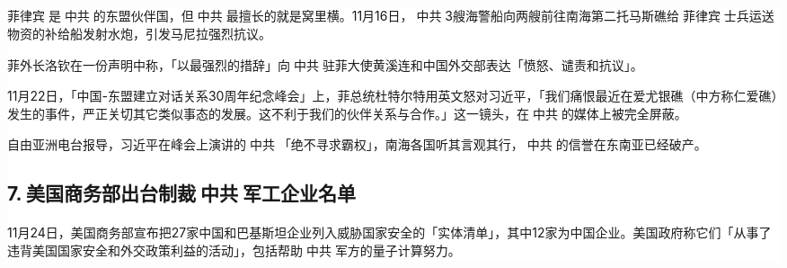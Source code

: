 </h2>
 <p>
  <ok href="/term/12021">
   菲律宾
  </ok>
  是
  <ok href="/term/1059">
   中共
  </ok>
  的东盟伙伴国，但
  <ok href="/term/1059">
   中共
  </ok>
  最擅长的就是窝里横。11月16日，
  <ok href="/term/1059">
   中共
  </ok>
  3艘海警船向两艘前往南海第二托马斯礁给
  <ok href="/term/12021">
   菲律宾
  </ok>
  士兵运送物资的补给船发射水炮，引发马尼拉强烈抗议。
 </p>
 <p>
  菲外长洛钦在一份声明中称，「以最强烈的措辞」向
  <ok href="/term/1059">
   中共
  </ok>
  驻菲大使黄溪连和中国外交部表达「愤怒、谴责和抗议」。
 </p>
 <p>
  11月22日，「中国-东盟建立对话关系30周年纪念峰会」上，菲总统杜特尔特用英文怒对习近平，「我们痛恨最近在爱尤银礁（中方称仁爱礁）发生的事件，严正关切其它类似事态的发展。这不利于我们的伙伴关系与合作。」这一镜头，在
  <ok href="/term/1059">
   中共
  </ok>
  的媒体上被完全屏蔽。
 </p>
 <p>
  自由亚洲电台报导，习近平在峰会上演讲的
  <ok href="/term/1059">
   中共
  </ok>
  「绝不寻求霸权」，南海各国听其言观其行，
  <ok href="/term/1059">
   中共
  </ok>
  的信誉在东南亚已经破产。
 </p>
 <h2>
  7. 美国商务部出台制裁
  <ok href="/term/1059">
   中共
  </ok>
  军工企业名单
 </h2>
 <p>
  11月24日，美国商务部宣布把27家中国和巴基斯坦企业列入威胁国家安全的「实体清单」，其中12家为中国企业。美国政府称它们「从事了违背美国国家安全和外交政策利益的活动」，包括帮助
  <ok href="/term/1059">
   中共
  </ok>
  军方的量子计算努力。
 </p>
 <p>